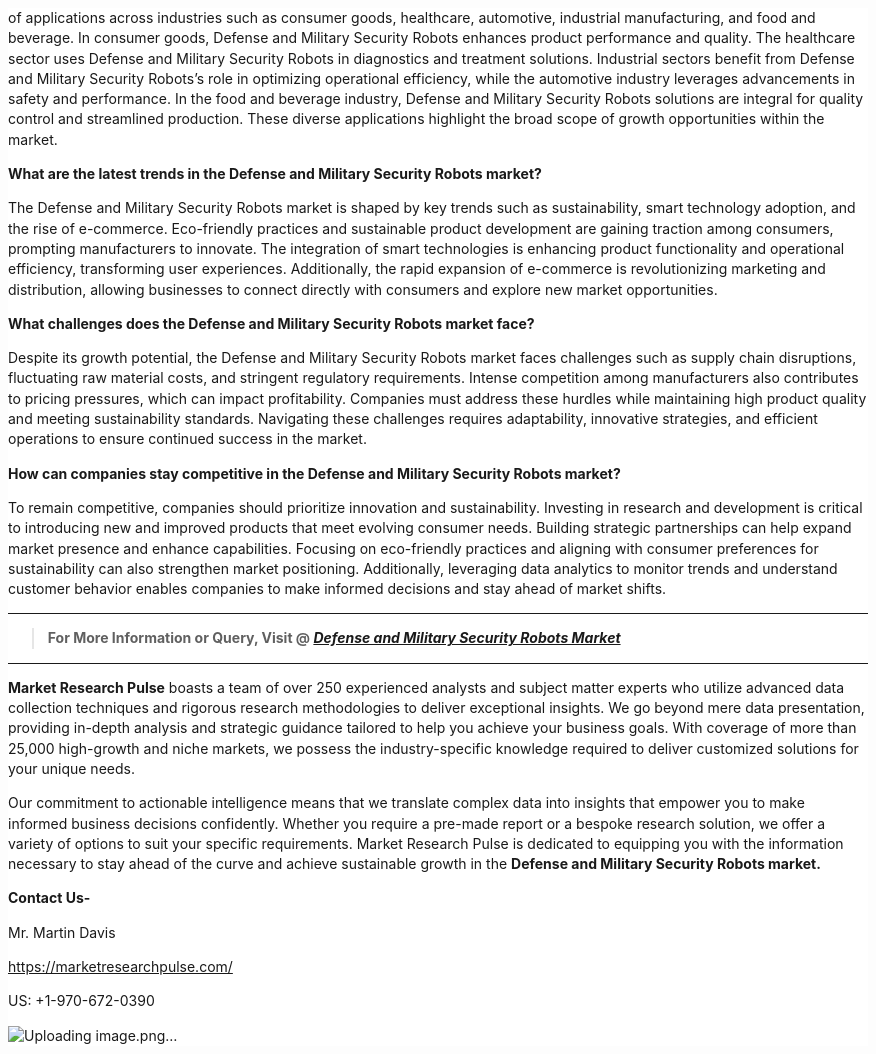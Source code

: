of applications across industries such as consumer goods, healthcare, automotive, industrial manufacturing, and food and beverage. In consumer goods, Defense and Military Security Robots enhances product performance and quality. The healthcare sector uses Defense and Military Security Robots in diagnostics and treatment solutions. Industrial sectors benefit from Defense and Military Security Robots&rsquo;s role in optimizing operational efficiency, while the automotive industry leverages advancements in safety and performance. In the food and beverage industry, Defense and Military Security Robots solutions are integral for quality control and streamlined production. These diverse applications highlight the broad scope of growth opportunities within the market.</p><p><strong>What are the latest trends in the Defense and Military Security Robots market?</strong></p><p>The Defense and Military Security Robots market is shaped by key trends such as sustainability, smart technology adoption, and the rise of e-commerce. Eco-friendly practices and sustainable product development are gaining traction among consumers, prompting manufacturers to innovate. The integration of smart technologies is enhancing product functionality and operational efficiency, transforming user experiences. Additionally, the rapid expansion of e-commerce is revolutionizing marketing and distribution, allowing businesses to connect directly with consumers and explore new market opportunities.</p><p><strong>What challenges does the Defense and Military Security Robots market face?</strong></p><p>Despite its growth potential, the Defense and Military Security Robots market faces challenges such as supply chain disruptions, fluctuating raw material costs, and stringent regulatory requirements. Intense competition among manufacturers also contributes to pricing pressures, which can impact profitability. Companies must address these hurdles while maintaining high product quality and meeting sustainability standards. Navigating these challenges requires adaptability, innovative strategies, and efficient operations to ensure continued success in the market.</p><p><strong>How can companies stay competitive in the Defense and Military Security Robots market?</strong></p><p>To remain competitive, companies should prioritize innovation and sustainability. Investing in research and development is critical to introducing new and improved products that meet evolving consumer needs. Building strategic partnerships can help expand market presence and enhance capabilities. Focusing on eco-friendly practices and aligning with consumer preferences for sustainability can also strengthen market positioning. Additionally, leveraging data analytics to monitor trends and understand customer behavior enables companies to make informed decisions and stay ahead of market shifts.</p><hr /><blockquote><p><strong>For More Information or Query, Visit @&nbsp;<em><a href="https://marketresearchpulse.com/report/56699/defense-and-military-security-robots-market?utm_source=Linkedin&utm_medium=0112">Defense and Military Security Robots Market</a></em></strong></p></blockquote><hr /><p><strong>Market Research Pulse</strong> boasts a team of over 250 experienced analysts and subject matter experts who utilize advanced data collection techniques and rigorous research methodologies to deliver exceptional insights. We go beyond mere data presentation, providing in-depth analysis and strategic guidance tailored to help you achieve your business goals. With coverage of more than 25,000 high-growth and niche markets, we possess the industry-specific knowledge required to deliver customized solutions for your unique needs.</p><p>Our commitment to actionable intelligence means that we translate complex data into insights that empower you to make informed business decisions confidently. Whether you require a pre-made report or a bespoke research solution, we offer a variety of options to suit your specific requirements. Market Research Pulse is dedicated to equipping you with the information necessary to stay ahead of the curve and achieve sustainable growth in the <strong>Defense and Military Security Robots market.</strong></p><p><strong>Contact Us-</strong></p><p>Mr. Martin Davis</p><p>https://marketresearchpulse.com/</p><p>US: +1-970-672-0390</p>
![Uploading image.png…]()

